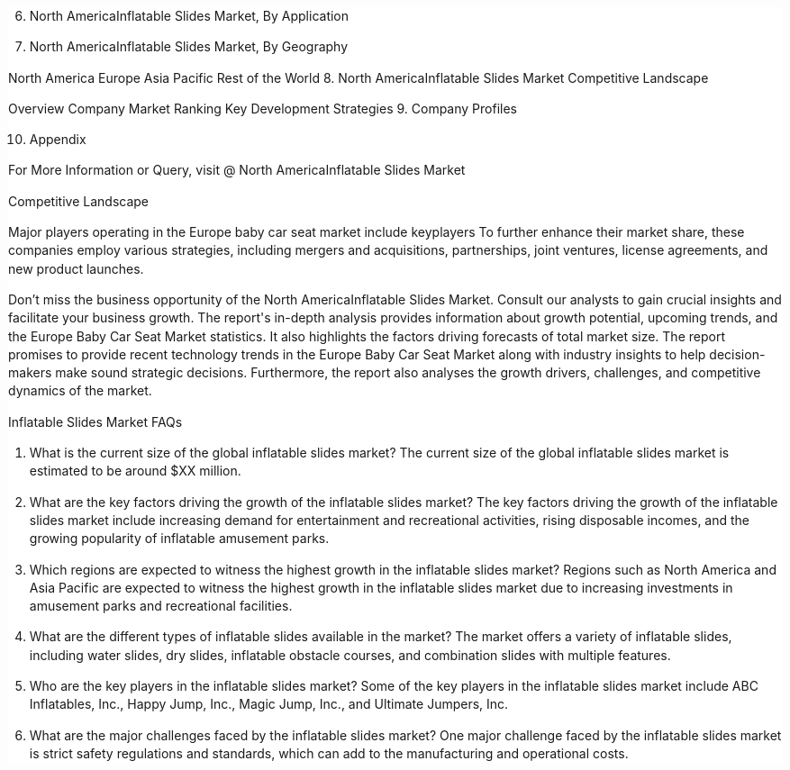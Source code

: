6. North AmericaInflatable Slides Market, By Application

7. North AmericaInflatable Slides Market, By Geography

North America
Europe
Asia Pacific
Rest of the World
8. North AmericaInflatable Slides Market Competitive Landscape

Overview
Company Market Ranking
Key Development Strategies
9. Company Profiles

10. Appendix

For More Information or Query, visit @ North AmericaInflatable Slides Market

Competitive Landscape

Major players operating in the Europe baby car seat market include keyplayers To further enhance their market share, these companies employ various strategies, including mergers and acquisitions, partnerships, joint ventures, license agreements, and new product launches.

Don’t miss the business opportunity of the North AmericaInflatable Slides Market. Consult our analysts to gain crucial insights and facilitate your business growth.
The report's in-depth analysis provides information about growth potential, upcoming trends, and the Europe Baby Car Seat Market statistics. It also highlights the factors driving forecasts of total market size. The report promises to provide recent technology trends in the Europe Baby Car Seat Market along with industry insights to help decision-makers make sound strategic decisions. Furthermore, the report also analyses the growth drivers, challenges, and competitive dynamics of the market.

Inflatable Slides Market FAQs
1. What is the current size of the global inflatable slides market?
The current size of the global inflatable slides market is estimated to be around $XX million.

2. What are the key factors driving the growth of the inflatable slides market?
The key factors driving the growth of the inflatable slides market include increasing demand for entertainment and recreational activities, rising disposable incomes, and the growing popularity of inflatable amusement parks.

3. Which regions are expected to witness the highest growth in the inflatable slides market?
Regions such as North America and Asia Pacific are expected to witness the highest growth in the inflatable slides market due to increasing investments in amusement parks and recreational facilities.

4. What are the different types of inflatable slides available in the market?
The market offers a variety of inflatable slides, including water slides, dry slides, inflatable obstacle courses, and combination slides with multiple features.

5. Who are the key players in the inflatable slides market?
Some of the key players in the inflatable slides market include ABC Inflatables, Inc., Happy Jump, Inc., Magic Jump, Inc., and Ultimate Jumpers, Inc.

6. What are the major challenges faced by the inflatable slides market?
One major challenge faced by the inflatable slides market is strict safety regulations and standards, which can add to the manufacturing and operational costs.
